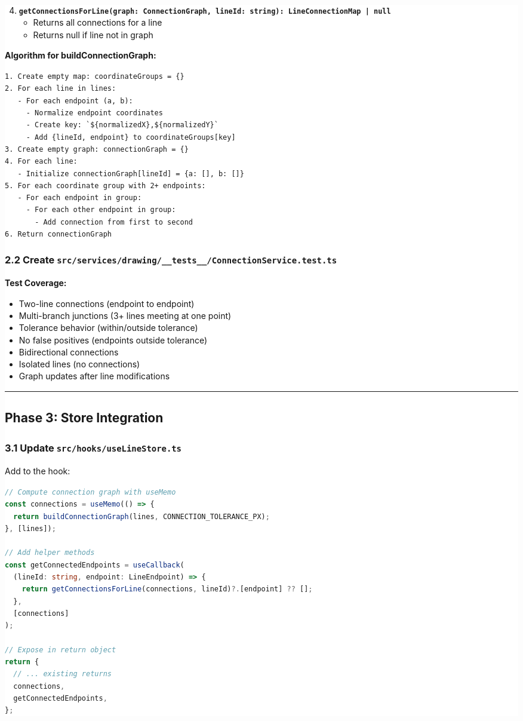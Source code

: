4. **`getConnectionsForLine(graph: ConnectionGraph, lineId: string): LineConnectionMap | null`**
   - Returns all connections for a line
   - Returns null if line not in graph

**Algorithm for buildConnectionGraph:**
```
1. Create empty map: coordinateGroups = {}
2. For each line in lines:
   - For each endpoint (a, b):
     - Normalize endpoint coordinates
     - Create key: `${normalizedX},${normalizedY}`
     - Add {lineId, endpoint} to coordinateGroups[key]
3. Create empty graph: connectionGraph = {}
4. For each line:
   - Initialize connectionGraph[lineId] = {a: [], b: []}
5. For each coordinate group with 2+ endpoints:
   - For each endpoint in group:
     - For each other endpoint in group:
       - Add connection from first to second
6. Return connectionGraph
```

### 2.2 Create `src/services/drawing/__tests__/ConnectionService.test.ts`

**Test Coverage:**
- Two-line connections (endpoint to endpoint)
- Multi-branch junctions (3+ lines meeting at one point)
- Tolerance behavior (within/outside tolerance)
- No false positives (endpoints outside tolerance)
- Bidirectional connections
- Isolated lines (no connections)
- Graph updates after line modifications

---

## Phase 3: Store Integration

### 3.1 Update `src/hooks/useLineStore.ts`

Add to the hook:

```typescript
// Compute connection graph with useMemo
const connections = useMemo(() => {
  return buildConnectionGraph(lines, CONNECTION_TOLERANCE_PX);
}, [lines]);

// Add helper methods
const getConnectedEndpoints = useCallback(
  (lineId: string, endpoint: LineEndpoint) => {
    return getConnectionsForLine(connections, lineId)?.[endpoint] ?? [];
  },
  [connections]
);

// Expose in return object
return {
  // ... existing returns
  connections,
  getConnectedEndpoints,
};
```
